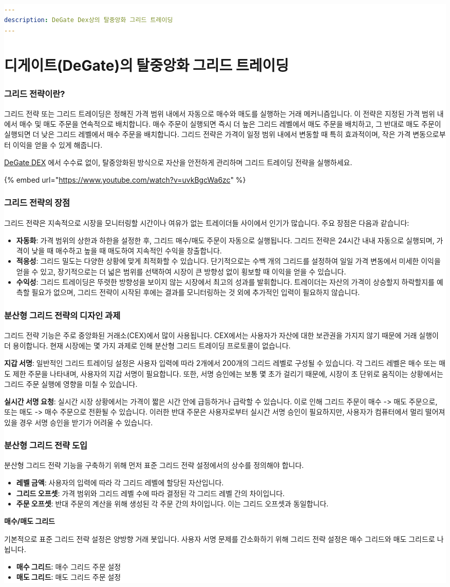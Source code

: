 ```yaml
---
description: DeGate Dex상의 탈중앙화 그리드 트레이딩
---
```


# 디게이트(DeGate)의 탈중앙화 그리드 트레이딩

### **그리드 전략이란?**

그리드 전략 또는 그리드 트레이딩은 정해진 가격 범위 내에서 자동으로 매수와 매도를 실행하는 거래 메커니즘입니다. 이 전략은 지정된 가격 범위 내에서 매수 및 매도 주문을 연속적으로 배치합니다. 매수 주문이 실행되면 즉시 더 높은 그리드 레벨에서 매도 주문을 배치하고, 그 반대로 매도 주문이 실행되면 더 낮은 그리드 레벨에서 매수 주문을 배치합니다. 그리드 전략은 가격이 일정 범위 내에서 변동할 때 특히 효과적이며, 작은 가격 변동으로부터 이익을 얻을 수 있게 해줍니다.

[DeGate DEX](https://app.degate.com/?utm_source=gridguidebook) 에서 수수료 없이, 탈중앙화된 방식으로 자산을 안전하게 관리하며 그리드 트레이딩 전략을 실행하세요.

{% embed url="https://www.youtube.com/watch?v=uvkBgcWa6zc" %}

### **그리드 전략의 장점**

그리드 전략은 지속적으로 시장을 모니터링할 시간이나 여유가 없는 트레이더들 사이에서 인기가 많습니다. 주요 장점은 다음과 같습니다:

* **자동화**: 가격 범위의 상한과 하한을 설정한 후, 그리드 매수/매도 주문이 자동으로 실행됩니다. 그리드 전략은 24시간 내내 자동으로 실행되며, 가격이 낮을 때 매수하고 높을 때 매도하여 지속적인 수익을 창출합니다.
* **적응성**: 그리드 밀도는 다양한 상황에 맞게 최적화할 수 있습니다. 단기적으로는 수백 개의 그리드를 설정하여 일일 가격 변동에서 미세한 이익을 얻을 수 있고, 장기적으로는 더 넓은 범위를 선택하여 시장이 큰 방향성 없이 횡보할 때 이익을 얻을 수 있습니다.
* **수익성**: 그리드 트레이딩은 뚜렷한 방향성을 보이지 않는 시장에서 최고의 성과를 발휘합니다. 트레이더는 자산의 가격이 상승할지 하락할지를 예측할 필요가 없으며, 그리드 전략이 시작된 후에는 결과를 모니터링하는 것 외에 추가적인 입력이 필요하지 않습니다.

### **분산형 그리드 전략의 디자인 과제**

그리드 전략 기능은 주로 중앙화된 거래소(CEX)에서 많이 사용됩니다. CEX에서는 사용자가 자산에 대한 보관권을 가지지 않기 때문에 거래 실행이 더 용이합니다. 현재 시장에는 몇 가지 과제로 인해 분산형 그리드 트레이딩 프로토콜이 없습니다.

**지갑 서명**: 일반적인 그리드 트레이딩 설정은 사용자 입력에 따라 2개에서 200개의 그리드 레벨로 구성될 수 있습니다. 각 그리드 레벨은 매수 또는 매도 제한 주문을 나타내며, 사용자의 지갑 서명이 필요합니다. 또한, 서명 승인에는 보통 몇 초가 걸리기 때문에, 시장이 초 단위로 움직이는 상황에서는 그리드 주문 실행에 영향을 미칠 수 있습니다.

**실시간 서명 요청**: 실시간 시장 상황에서는 가격이 짧은 시간 안에 급등하거나 급락할 수 있습니다. 이로 인해 그리드 주문이 매수 -> 매도 주문으로, 또는 매도 -> 매수 주문으로 전환될 수 있습니다. 이러한 반대 주문은 사용자로부터 실시간 서명 승인이 필요하지만, 사용자가 컴퓨터에서 멀리 떨어져 있을 경우 서명 승인을 받기가 어려울 수 있습니다.

### **분산형 그리드 전략 도입**

분산형 그리드 전략 기능을 구축하기 위해 먼저 표준 그리드 전략 설정에서의 상수를 정의해야 합니다.

* **레벨 금액**: 사용자의 입력에 따라 각 그리드 레벨에 할당된 자산입니다.
* **그리드 오프셋**: 가격 범위와 그리드 레벨 수에 따라 결정된 각 그리드 레벨 간의 차이입니다.
* **주문 오프셋**: 반대 주문의 계산을 위해 생성된 각 주문 간의 차이입니다. 이는 그리드 오프셋과 동일합니다.

**매수/매도 그리드**

기본적으로 표준 그리드 전략 설정은 양방향 거래 봇입니다. 사용자 서명 문제를 간소화하기 위해 그리드 전략 설정은 매수 그리드와 매도 그리드로 나뉩니다.

* **매수 그리드**: 매수 그리드 주문 설정
* **매도 그리드**: 매도 그리드 주문 설정
